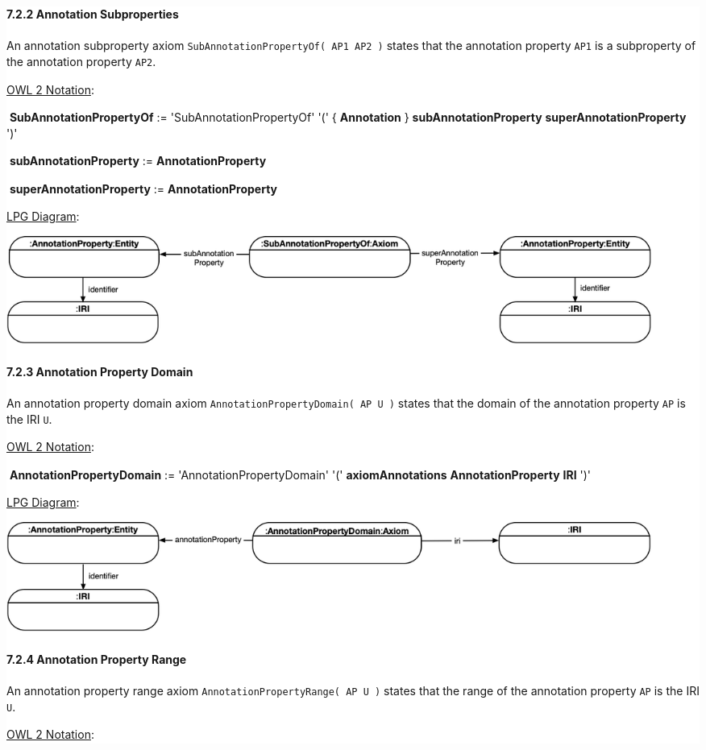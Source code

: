 #### 7.2.2 Annotation Subproperties

An annotation subproperty axiom `SubAnnotationPropertyOf( AP1 AP2 )` states that the annotation property `AP1` is a subproperty of the annotation property `AP2`.

<u>OWL 2 Notation</u>:

​	**SubAnnotationPropertyOf** := 'SubAnnotationPropertyOf' '(' { **Annotation** } **subAnnotationProperty** **superAnnotationProperty** ')'

​	**subAnnotationProperty** := **AnnotationProperty**

​	**superAnnotationProperty** := **AnnotationProperty**

<u>LPG Diagram</u>:

<img src="images/axiom-subannotationproperty-of.png" alt="axiom-subannotationproperty-of" width="800" />



#### 7.2.3 Annotation Property Domain

An annotation property domain axiom `AnnotationPropertyDomain( AP U )` states that the domain of the annotation property `AP` is the IRI `U`.

<u>OWL 2 Notation</u>:

​	**AnnotationPropertyDomain** := 'AnnotationPropertyDomain' '(' **axiomAnnotations** **AnnotationProperty** **IRI** ')'

<u>LPG Diagram</u>:

<img src="images/axiom-annotationproperty-domain.png" alt="axiom-annotationproperty-domain" width="800" />



#### 7.2.4 Annotation Property Range

An annotation property range axiom `AnnotationPropertyRange( AP U )` states that the range of the annotation property `AP` is the IRI `U`.

<u>OWL 2 Notation</u>:
